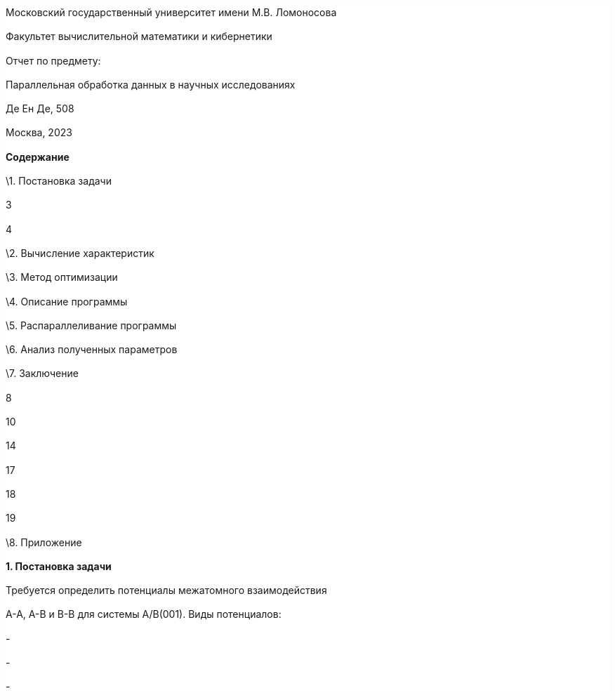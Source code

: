 ﻿

Московский государственный университет имени М.В. Ломоносова

Факультет вычислительной математики и кибернетики

Отчет по предмету:

Параллельная обработка данных в научных исследованиях

Де Ен Де, 508

Москва, 2023





**Содержание**

\1. Постановка задачи

3

4

\2. Вычисление характеристик

\3. Метод оптимизации

\4. Описание программы

\5. Распараллеливание программы

\6. Анализ полученных параметров

\7. Заключение

8

10

14

17

18

19

\8. Приложение





**1. Постановка задачи**

Требуется определить потенциалы межатомного взаимодействия

А-А, А-В и В-В для системы А/В(001). Виды потенциалов:

\-

\-

\-
